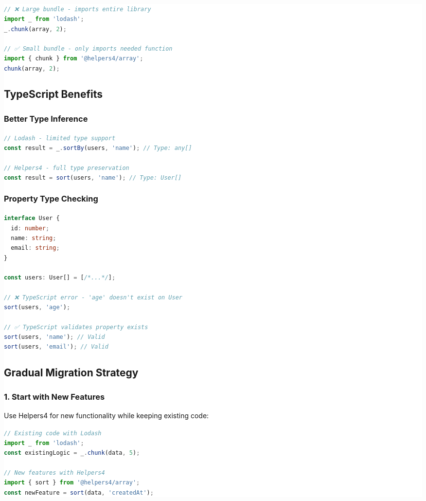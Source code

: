 ```typescript
// ❌ Large bundle - imports entire library
import _ from 'lodash';
_.chunk(array, 2);

// ✅ Small bundle - only imports needed function
import { chunk } from '@helpers4/array';
chunk(array, 2);
```

## TypeScript Benefits

### Better Type Inference

```typescript
// Lodash - limited type support
const result = _.sortBy(users, 'name'); // Type: any[]

// Helpers4 - full type preservation
const result = sort(users, 'name'); // Type: User[]
```

### Property Type Checking

```typescript
interface User {
  id: number;
  name: string;
  email: string;
}

const users: User[] = [/*...*/];

// ❌ TypeScript error - 'age' doesn't exist on User
sort(users, 'age');

// ✅ TypeScript validates property exists
sort(users, 'name'); // Valid
sort(users, 'email'); // Valid
```

## Gradual Migration Strategy

### 1. Start with New Features

Use Helpers4 for new functionality while keeping existing code:

```typescript
// Existing code with Lodash
import _ from 'lodash';
const existingLogic = _.chunk(data, 5);

// New features with Helpers4
import { sort } from '@helpers4/array';
const newFeature = sort(data, 'createdAt');
```
